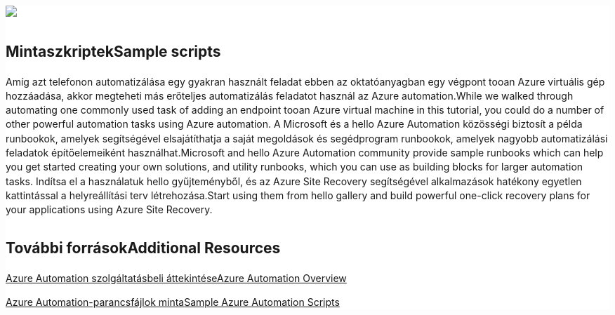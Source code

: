 ![](media/site-recovery-runbook-automation/19.png)

## <a name="sample-scripts"></a><span data-ttu-id="64fe9-220">Mintaszkriptek</span><span class="sxs-lookup"><span data-stu-id="64fe9-220">Sample scripts</span></span>
<span data-ttu-id="64fe9-221">Amíg azt telefonon automatizálása egy gyakran használt feladat ebben az oktatóanyagban egy végpont tooan Azure virtuális gép hozzáadása, akkor megteheti más erőteljes automatizálás feladatot használ az Azure automation.</span><span class="sxs-lookup"><span data-stu-id="64fe9-221">While we walked through automating one commonly used task of adding an endpoint tooan Azure virtual machine in this tutorial, you could do a number of other powerful automation tasks using Azure automation.</span></span> <span data-ttu-id="64fe9-222">A Microsoft és a hello Azure Automation közösségi biztosít a példa runbookok, amelyek segítségével elsajátíthatja a saját megoldások és segédprogram runbookok, amelyek nagyobb automatizálási feladatok építőelemeiként használhat.</span><span class="sxs-lookup"><span data-stu-id="64fe9-222">Microsoft and hello Azure Automation community provide sample runbooks which can help you get started creating your own solutions, and utility runbooks, which you can use as building blocks for larger automation tasks.</span></span> <span data-ttu-id="64fe9-223">Indítsa el a használatuk hello gyűjteményből, és az Azure Site Recovery segítségével alkalmazások hatékony egyetlen kattintással a helyreállítási terv létrehozása.</span><span class="sxs-lookup"><span data-stu-id="64fe9-223">Start using them from hello gallery and build  powerful one-click recovery plans for your applications using Azure Site Recovery.</span></span>

## <a name="additional-resources"></a><span data-ttu-id="64fe9-224">További források</span><span class="sxs-lookup"><span data-stu-id="64fe9-224">Additional Resources</span></span>
[<span data-ttu-id="64fe9-225">Azure Automation szolgáltatásbeli áttekintése</span><span class="sxs-lookup"><span data-stu-id="64fe9-225">Azure Automation Overview</span></span>](http://msdn.microsoft.com/library/azure/dn643629.aspx "Azure automatizálása – áttekintés")

[<span data-ttu-id="64fe9-226">Azure Automation-parancsfájlok minta</span><span class="sxs-lookup"><span data-stu-id="64fe9-226">Sample Azure Automation Scripts</span></span>](http://gallery.technet.microsoft.com/scriptcenter/site/search?f\[0\].Type=User&f\[0\].Value=SC%20Automation%20Product%20Team&f\[0\].Text=SC%20Automation%20Product%20Team "Azure automatizálási parancsfájlokat minta")
